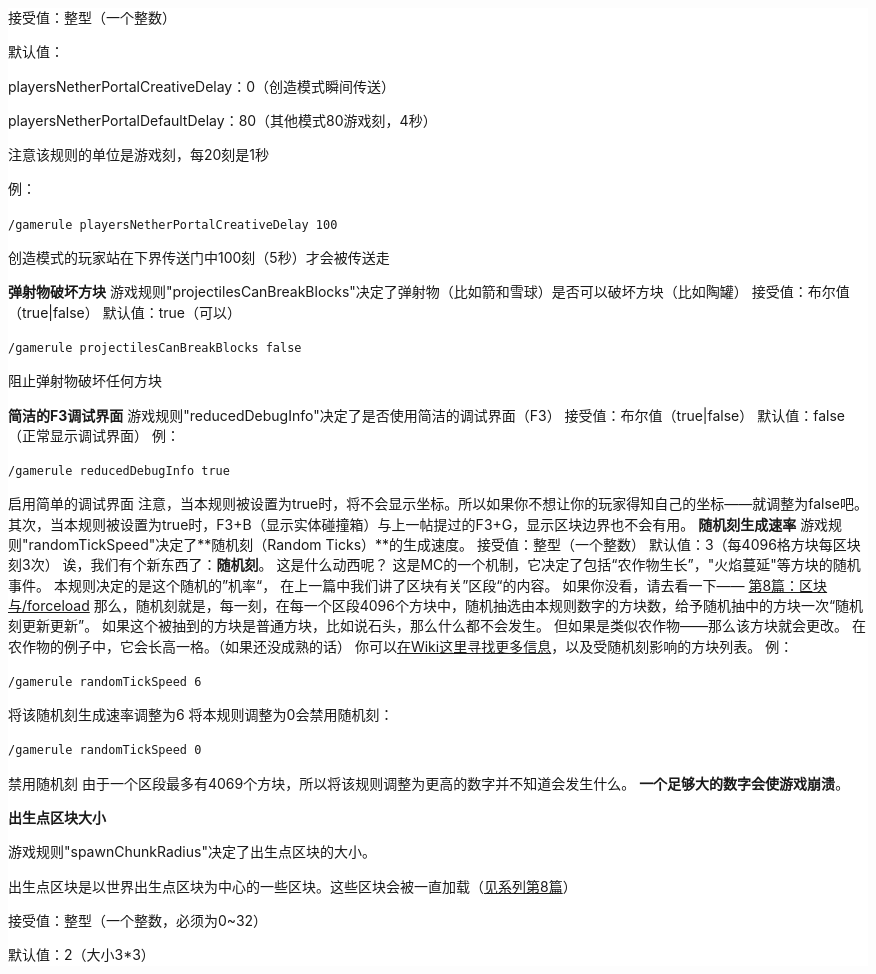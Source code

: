 接受值：整型（一个整数）

默认值：

playersNetherPortalCreativeDelay：0（创造模式瞬间传送）

playersNetherPortalDefaultDelay：80（其他模式80游戏刻，4秒）

注意该规则的单位是游戏刻，每20刻是1秒

例：

```html
/gamerule playersNetherPortalCreativeDelay 100
```

创造模式的玩家站在下界传送门中100刻（5秒）才会被传送走

**弹射物破坏方块** 游戏规则"projectilesCanBreakBlocks"决定了弹射物（比如箭和雪球）是否可以破坏方块（比如陶罐） 接受值：布尔值（true|false） 默认值：true（可以）

```html
/gamerule projectilesCanBreakBlocks false
```

阻止弹射物破坏任何方块

**简洁的F3调试界面** 游戏规则"reducedDebugInfo"决定了是否使用简洁的调试界面（F3） 接受值：布尔值（true|false） 默认值：false（正常显示调试界面） 例：

```html
/gamerule reducedDebugInfo true
```

启用简单的调试界面 注意，当本规则被设置为true时，将不会显示坐标。所以如果你不想让你的玩家得知自己的坐标——就调整为false吧。 其次，当本规则被设置为true时，F3+B（显示实体碰撞箱）与上一帖提过的F3+G，显示区块边界也不会有用。 **随机刻生成速率** 游戏规则"randomTickSpeed"决定了**随机刻（Random Ticks）**的生成速度。 接受值：整型（一个整数） 默认值：3（每4096格方块每区块刻3次） 诶，我们有个新东西了：**随机刻**。 这是什么动西呢？ 这是MC的一个机制，它决定了包括“农作物生长”，"火焰蔓延"等方块的随机事件。 本规则决定的是这个随机的”机率“， 在上一篇中我们讲了区块有关”区段“的内容。 如果你没看，请去看一下—— [第8篇：区块与/forceload](https://www.bilibili.com/read/cv34958937) 那么，随机刻就是，每一刻，在每一个区段4096个方块中，随机抽选由本规则数字的方块数，给予随机抽中的方块一次“随机刻更新更新”。 如果这个被抽到的方块是普通方块，比如说石头，那么什么都不会发生。 但如果是类似农作物——那么该方块就会更改。 在农作物的例子中，它会长高一格。（如果还没成熟的话） 你可以[在Wiki这里寻找更多信息](https://wiki.biligame.com/mc/%E5%88%BB#%E9%9A%8F%E6%9C%BA%E5%88%BB)，以及受随机刻影响的方块列表。 例：

```html
/gamerule randomTickSpeed 6
```

将该随机刻生成速率调整为6 将本规则调整为0会禁用随机刻：

```html
/gamerule randomTickSpeed 0
```

禁用随机刻 由于一个区段最多有4069个方块，所以将该规则调整为更高的数字并不知道会发生什么。 **一个足够大的数字会使游戏崩溃**。

**出生点区块大小**

游戏规则"spawnChunkRadius"决定了出生点区块的大小。

出生点区块是以世界出生点区块为中心的一些区块。这些区块会被一直加载（[见系列第8篇](https://www.bilibili.com/read/cv34958937)）

接受值：整型（一个整数，必须为0~32）

默认值：2（大小3\*3）
